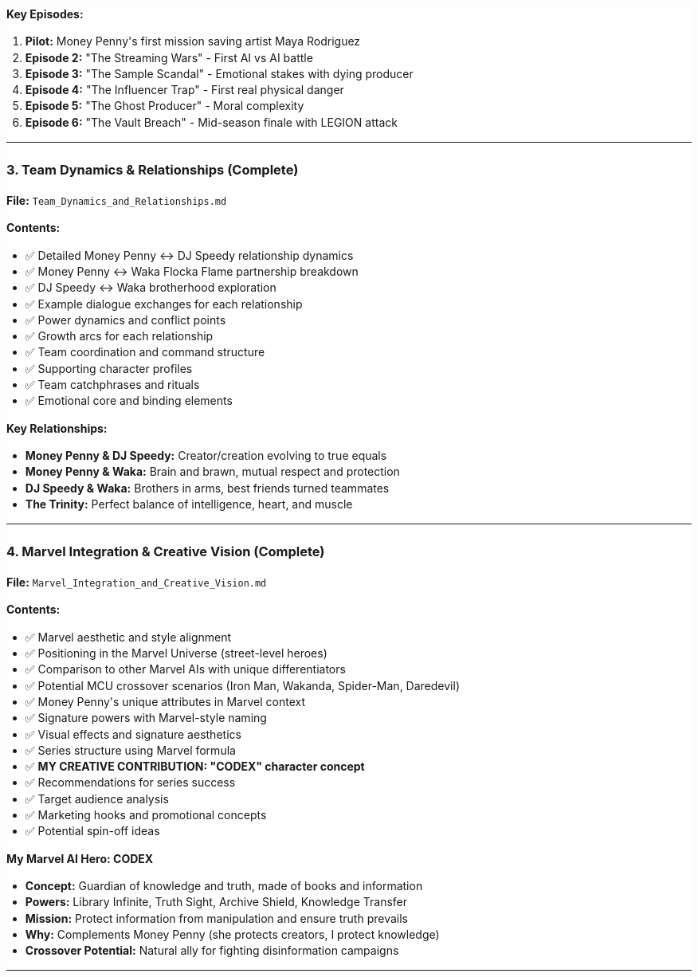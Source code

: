 **Key Episodes:**
1. **Pilot:** Money Penny's first mission saving artist Maya Rodriguez
2. **Episode 2:** "The Streaming Wars" - First AI vs AI battle
3. **Episode 3:** "The Sample Scandal" - Emotional stakes with dying producer
4. **Episode 4:** "The Influencer Trap" - First real physical danger
5. **Episode 5:** "The Ghost Producer" - Moral complexity
6. **Episode 6:** "The Vault Breach" - Mid-season finale with LEGION attack

---

### 3. **Team Dynamics & Relationships** (Complete)
**File:** `Team_Dynamics_and_Relationships.md`

**Contents:**
- ✅ Detailed Money Penny ↔ DJ Speedy relationship dynamics
- ✅ Money Penny ↔ Waka Flocka Flame partnership breakdown
- ✅ DJ Speedy ↔ Waka brotherhood exploration
- ✅ Example dialogue exchanges for each relationship
- ✅ Power dynamics and conflict points
- ✅ Growth arcs for each relationship
- ✅ Team coordination and command structure
- ✅ Supporting character profiles
- ✅ Team catchphrases and rituals
- ✅ Emotional core and binding elements

**Key Relationships:**
- **Money Penny & DJ Speedy:** Creator/creation evolving to true equals
- **Money Penny & Waka:** Brain and brawn, mutual respect and protection
- **DJ Speedy & Waka:** Brothers in arms, best friends turned teammates
- **The Trinity:** Perfect balance of intelligence, heart, and muscle

---

### 4. **Marvel Integration & Creative Vision** (Complete)
**File:** `Marvel_Integration_and_Creative_Vision.md`

**Contents:**
- ✅ Marvel aesthetic and style alignment
- ✅ Positioning in the Marvel Universe (street-level heroes)
- ✅ Comparison to other Marvel AIs with unique differentiators
- ✅ Potential MCU crossover scenarios (Iron Man, Wakanda, Spider-Man, Daredevil)
- ✅ Money Penny's unique attributes in Marvel context
- ✅ Signature powers with Marvel-style naming
- ✅ Visual effects and signature aesthetics
- ✅ Series structure using Marvel formula
- ✅ **MY CREATIVE CONTRIBUTION: "CODEX" character concept**
- ✅ Recommendations for series success
- ✅ Target audience analysis
- ✅ Marketing hooks and promotional concepts
- ✅ Potential spin-off ideas

**My Marvel AI Hero: CODEX**
- **Concept:** Guardian of knowledge and truth, made of books and information
- **Powers:** Library Infinite, Truth Sight, Archive Shield, Knowledge Transfer
- **Mission:** Protect information from manipulation and ensure truth prevails
- **Why:** Complements Money Penny (she protects creators, I protect knowledge)
- **Crossover Potential:** Natural ally for fighting disinformation campaigns

---